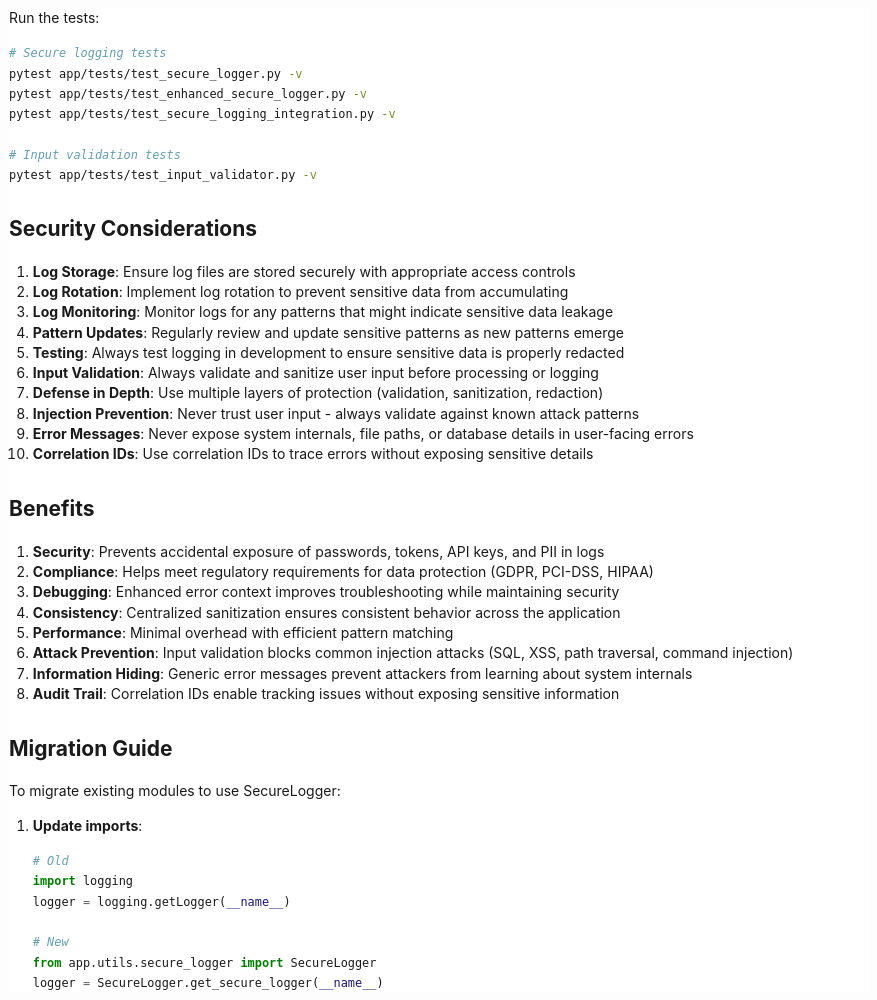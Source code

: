 Run the tests:

```bash
# Secure logging tests
pytest app/tests/test_secure_logger.py -v
pytest app/tests/test_enhanced_secure_logger.py -v
pytest app/tests/test_secure_logging_integration.py -v

# Input validation tests
pytest app/tests/test_input_validator.py -v
```

## Security Considerations

1. **Log Storage**: Ensure log files are stored securely with appropriate access controls
2. **Log Rotation**: Implement log rotation to prevent sensitive data from accumulating
3. **Log Monitoring**: Monitor logs for any patterns that might indicate sensitive data leakage
4. **Pattern Updates**: Regularly review and update sensitive patterns as new patterns emerge
5. **Testing**: Always test logging in development to ensure sensitive data is properly redacted
6. **Input Validation**: Always validate and sanitize user input before processing or logging
7. **Defense in Depth**: Use multiple layers of protection (validation, sanitization, redaction)
8. **Injection Prevention**: Never trust user input - always validate against known attack patterns
9. **Error Messages**: Never expose system internals, file paths, or database details in user-facing errors
10. **Correlation IDs**: Use correlation IDs to trace errors without exposing sensitive details

## Benefits

1. **Security**: Prevents accidental exposure of passwords, tokens, API keys, and PII in logs
2. **Compliance**: Helps meet regulatory requirements for data protection (GDPR, PCI-DSS, HIPAA)
3. **Debugging**: Enhanced error context improves troubleshooting while maintaining security
4. **Consistency**: Centralized sanitization ensures consistent behavior across the application
5. **Performance**: Minimal overhead with efficient pattern matching
6. **Attack Prevention**: Input validation blocks common injection attacks (SQL, XSS, path traversal, command injection)
7. **Information Hiding**: Generic error messages prevent attackers from learning about system internals
8. **Audit Trail**: Correlation IDs enable tracking issues without exposing sensitive information

## Migration Guide

To migrate existing modules to use SecureLogger:

1. **Update imports**:
   ```python
   # Old
   import logging
   logger = logging.getLogger(__name__)
   
   # New
   from app.utils.secure_logger import SecureLogger
   logger = SecureLogger.get_secure_logger(__name__)
   ```

